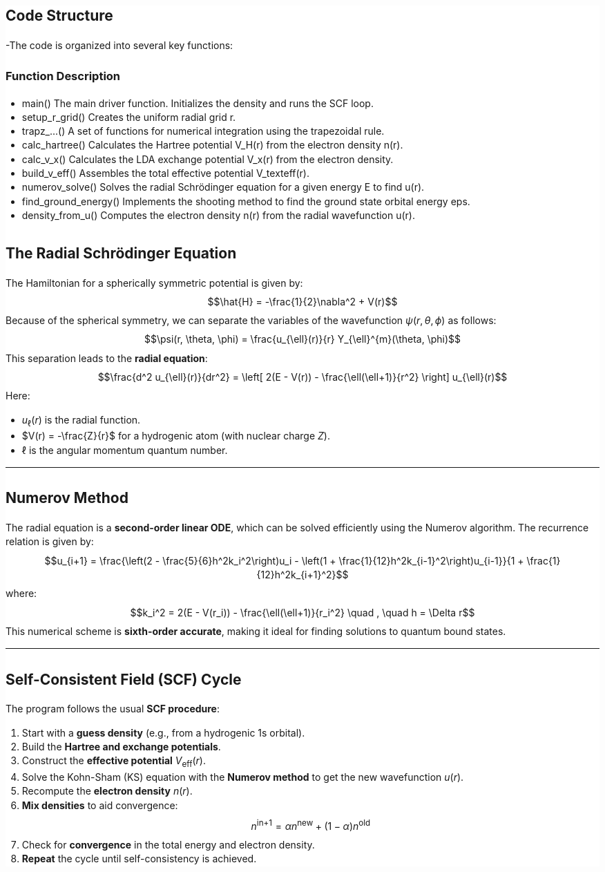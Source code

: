 ## Code Structure
-The code is organized into several key functions:

### Function	Description
- main()	The main driver function. Initializes the density and runs the SCF loop.
- setup_r_grid()	Creates the uniform radial grid r.
- trapz_...()	A set of functions for numerical integration using the trapezoidal rule.
- calc_hartree()	Calculates the Hartree potential V_H(r) from the electron density n(r).
- calc_v_x()	Calculates the LDA exchange potential V_x(r) from the electron density.
- build_v_eff()	Assembles the total effective potential V_texteff(r).
- numerov_solve()	Solves the radial Schrödinger equation for a given energy E to find u(r).
- find_ground_energy()	Implements the shooting method to find the ground state orbital energy eps.
- density_from_u()	Computes the electron density n(r) from the radial wavefunction u(r).

## The Radial Schrödinger Equation

The Hamiltonian for a spherically symmetric potential is given by:
$$\hat{H} = -\frac{1}{2}\nabla^2 + V(r)$$
Because of the spherical symmetry, we can separate the variables of the wavefunction $\psi(r, \theta, \phi)$ as follows:
$$\psi(r, \theta, \phi) = \frac{u_{\ell}(r)}{r} Y_{\ell}^{m}(\theta, \phi)$$
This separation leads to the **radial equation**:
$$\frac{d^2 u_{\ell}(r)}{dr^2} = \left[ 2(E - V(r)) - \frac{\ell(\ell+1)}{r^2} \right] u_{\ell}(r)$$
Here:
* $u_{\ell}(r)$ is the radial function.
* $V(r) = -\frac{Z}{r}$ for a hydrogenic atom (with nuclear charge $Z$).
* $\ell$ is the angular momentum quantum number.

---
## Numerov Method

The radial equation is a **second-order linear ODE**, which can be solved efficiently using the Numerov algorithm. The recurrence relation is given by:
$$u_{i+1} = \frac{\left(2 - \frac{5}{6}h^2k_i^2\right)u_i - \left(1 + \frac{1}{12}h^2k_{i-1}^2\right)u_{i-1}}{1 + \frac{1}{12}h^2k_{i+1}^2}$$
where:
$$k_i^2 = 2(E - V(r_i)) - \frac{\ell(\ell+1)}{r_i^2} \quad , \quad h = \Delta r$$
This numerical scheme is **sixth-order accurate**, making it ideal for finding solutions to quantum bound states.

---
## Self-Consistent Field (SCF) Cycle

The program follows the usual **SCF procedure**:

1.  Start with a **guess density** (e.g., from a hydrogenic 1s orbital).
2.  Build the **Hartree and exchange potentials**.
3.  Construct the **effective potential** $V_{\text{eff}}(r)$.
4.  Solve the Kohn-Sham (KS) equation with the **Numerov method** to get the new wavefunction $u(r)$.
5.  Recompute the **electron density** $n(r)$.
6.  **Mix densities** to aid convergence:
    $$n^{\text{in+1}} = \alpha n^{\text{new}} + (1-\alpha)n^{\text{old}}$$
7.  Check for **convergence** in the total energy and electron density.
8.  **Repeat** the cycle until self-consistency is achieved.
